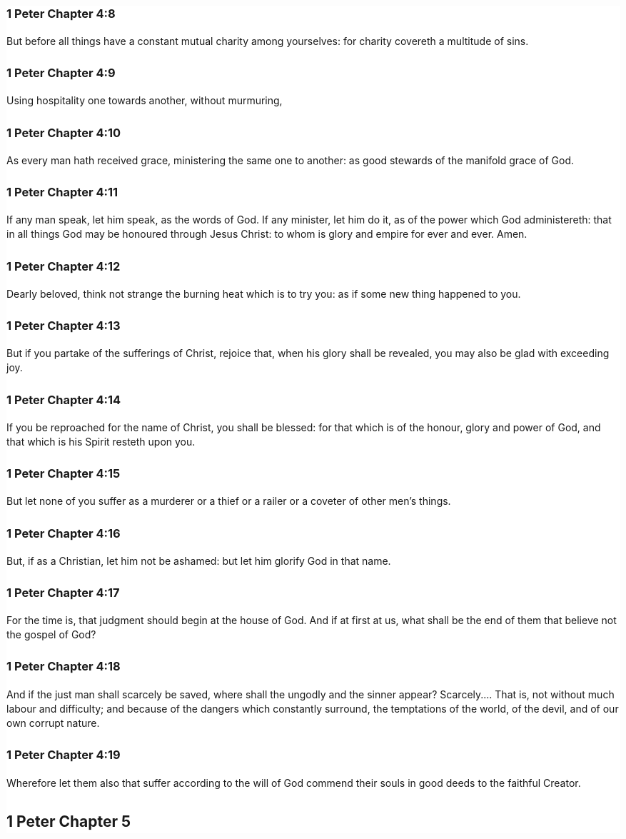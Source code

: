 ### 1 Peter Chapter 4:8
But before all things have a constant mutual charity among yourselves: for charity covereth a multitude of sins.  

### 1 Peter Chapter 4:9
Using hospitality one towards another, without murmuring,  

### 1 Peter Chapter 4:10
As every man hath received grace, ministering the same one to another: as good stewards of the manifold grace of God.  

### 1 Peter Chapter 4:11
If any man speak, let him speak, as the words of God. If any minister, let him do it, as of the power which God administereth: that in all things God may be honoured through Jesus Christ: to whom is glory and empire for ever and ever. Amen.  

### 1 Peter Chapter 4:12
Dearly beloved, think not strange the burning heat which is to try you: as if some new thing happened to you.  

### 1 Peter Chapter 4:13
But if you partake of the sufferings of Christ, rejoice that, when his glory shall be revealed, you may also be glad with exceeding joy.  

### 1 Peter Chapter 4:14
If you be reproached for the name of Christ, you shall be blessed: for that which is of the honour, glory and power of God, and that which is his Spirit resteth upon you.  

### 1 Peter Chapter 4:15
But let none of you suffer as a murderer or a thief or a railer or a coveter of other men’s things.  

### 1 Peter Chapter 4:16
But, if as a Christian, let him not be ashamed: but let him glorify God in that name.  

### 1 Peter Chapter 4:17
For the time is, that judgment should begin at the house of God. And if at first at us, what shall be the end of them that believe not the gospel of God?  

### 1 Peter Chapter 4:18
And if the just man shall scarcely be saved, where shall the ungodly and the sinner appear?  Scarcely.... That is, not without much labour and difficulty; and because of the dangers which constantly surround, the temptations of the world, of the devil, and of our own corrupt nature.  

### 1 Peter Chapter 4:19
Wherefore let them also that suffer according to the will of God commend their souls in good deeds to the faithful Creator.   

## 1 Peter Chapter 5
